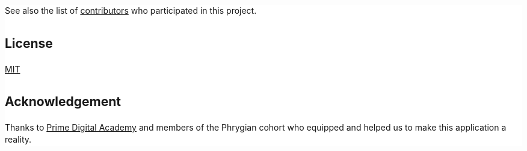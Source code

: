 See also the list of [contributors](https://github.com/VenoMidas/foresight/graphs/contributors) who participated in this project.

## License

[MIT](https://choosealicense.com/licenses/mit/)

## Acknowledgement

Thanks to [Prime Digital Academy](https://www.primeacademy.io/) and members of the Phrygian cohort who equipped and helped us to make this application a reality.
